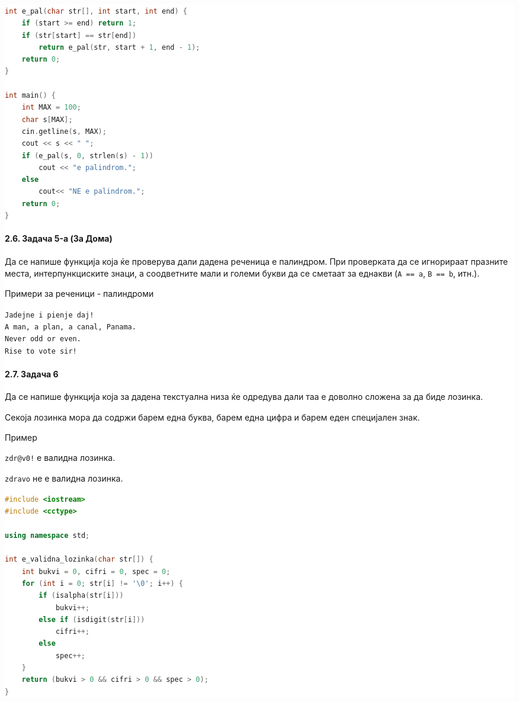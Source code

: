 ```cpp
int e_pal(char str[], int start, int end) {
    if (start >= end) return 1;
    if (str[start] == str[end])
        return e_pal(str, start + 1, end - 1);
    return 0;
}

int main() {
    int MAX = 100;
    char s[MAX];
    cin.getline(s, MAX);
    cout << s << " ";
    if (e_pal(s, 0, strlen(s) - 1))
        cout << "e palindrom.";
    else
        cout<< "NE e palindrom.";
    return 0;
}
```

#### 2.6. Задача 5-a (За Дома)

Да се напише функција која ќе проверува дали дадена реченица е палиндром. При проверката да се игнорираат празните
места, интерпункциските знаци, а соодветните мали и големи букви да се сметаат за еднакви (`A == a`, `B == b`, итн.).

Примери за реченици - палиндроми

```
Jadejne i pienje daj!
A man, a plan, a canal, Panama.
Never odd or even.
Rise to vote sir!
```

#### 2.7. Задача 6

Да се напише функција која за дадена текстуална низа ќе одредува дали таа е доволно сложена за да биде лозинка.

Секоја лозинка мора да содржи барем една буква, барем една цифра и барем еден специјален знак.

Пример

`zdr@v0!` е валидна лозинка.

`zdravo` не е валидна лозинка.

```cpp
#include <iostream>
#include <cctype>

using namespace std;

int e_validna_lozinka(char str[]) {
    int bukvi = 0, cifri = 0, spec = 0;
    for (int i = 0; str[i] != '\0'; i++) {
        if (isalpha(str[i]))
            bukvi++;
        else if (isdigit(str[i]))
            cifri++;
        else
            spec++;
    }
    return (bukvi > 0 && cifri > 0 && spec > 0);
}

```